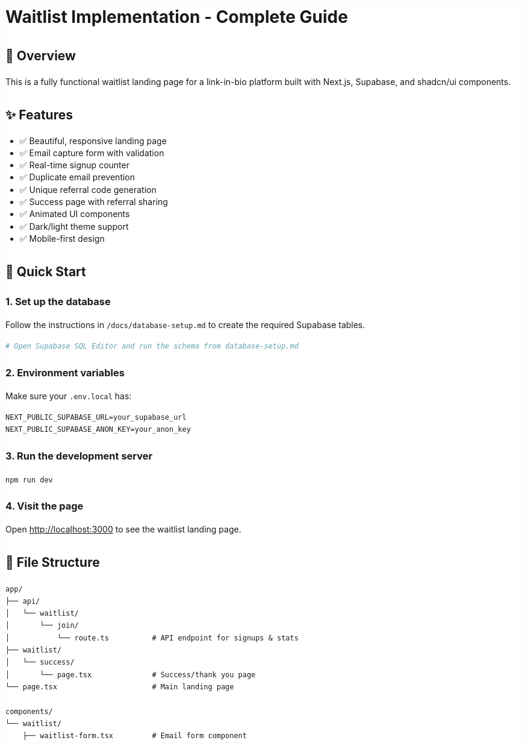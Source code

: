 # Waitlist Implementation - Complete Guide

## 🎉 Overview

This is a fully functional waitlist landing page for a link-in-bio platform built with Next.js, Supabase, and shadcn/ui components.

## ✨ Features

- ✅ Beautiful, responsive landing page
- ✅ Email capture form with validation
- ✅ Real-time signup counter
- ✅ Duplicate email prevention
- ✅ Unique referral code generation
- ✅ Success page with referral sharing
- ✅ Animated UI components
- ✅ Dark/light theme support
- ✅ Mobile-first design

## 🚀 Quick Start

### 1. Set up the database

Follow the instructions in `/docs/database-setup.md` to create the required Supabase tables.

```bash
# Open Supabase SQL Editor and run the schema from database-setup.md
```

### 2. Environment variables

Make sure your `.env.local` has:

```env
NEXT_PUBLIC_SUPABASE_URL=your_supabase_url
NEXT_PUBLIC_SUPABASE_ANON_KEY=your_anon_key
```

### 3. Run the development server

```bash
npm run dev
```

### 4. Visit the page

Open [http://localhost:3000](http://localhost:3000) to see the waitlist landing page.

## 📁 File Structure

```
app/
├── api/
│   └── waitlist/
│       └── join/
│           └── route.ts          # API endpoint for signups & stats
├── waitlist/
│   └── success/
│       └── page.tsx              # Success/thank you page
└── page.tsx                      # Main landing page

components/
└── waitlist/
    ├── waitlist-form.tsx         # Email form component
```